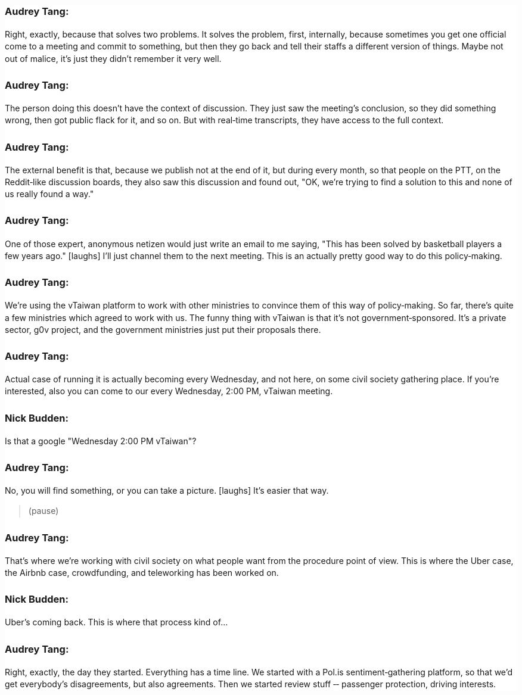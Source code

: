 ### Audrey Tang:
Right, exactly, because that solves two problems. It solves the problem, first, internally, because sometimes you get one official come to a meeting and commit to something, but then they go back and tell their staffs a different version of things. Maybe not out of malice, it’s just they didn’t remember it very well.

### Audrey Tang:
The person doing this doesn’t have the context of discussion. They just saw the meeting’s conclusion, so they did something wrong, then got public flack for it, and so on. But with real‑time transcripts, they have access to the full context.

### Audrey Tang:
The external benefit is that, because we publish not at the end of it, but during every month, so that people on the PTT, on the Reddit‑like discussion boards, they also saw this discussion and found out, &quot;OK, we’re trying to find a solution to this and none of us really found a way.&quot;

### Audrey Tang:
One of those expert, anonymous netizen would just write an email to me saying, &quot;This has been solved by basketball players a few years ago.&quot; \[laughs\] I’ll just channel them to the next meeting. This is an actually pretty good way to do this policy‑making.

### Audrey Tang:
We’re using the vTaiwan platform to work with other ministries to convince them of this way of policy‑making. So far, there’s quite a few ministries which agreed to work with us. The funny thing with vTaiwan is that it’s not government‑sponsored. It’s a private sector, g0v project, and the government ministries just put their proposals there.

### Audrey Tang:
Actual case of running it is actually becoming every Wednesday, and not here, on some civil society gathering place. If you’re interested, also you can come to our every Wednesday, 2:00 PM, vTaiwan meeting.

### Nick Budden:
Is that a google &quot;Wednesday 2:00 PM vTaiwan&quot;?

### Audrey Tang:
No, you will find something, or you can take a picture. \[laughs\] It’s easier that way.

> (pause)

### Audrey Tang:
That’s where we’re working with civil society on what people want from the procedure point of view. This is where the Uber case, the Airbnb case, crowdfunding, and teleworking has been worked on.

### Nick Budden:
Uber’s coming back. This is where that process kind of...

### Audrey Tang:
Right, exactly, the day they started. Everything has a time line. We started with a Pol.is sentiment‑gathering platform, so that we’d get everybody’s disagreements, but also agreements. Then we started review stuff ‑‑ passenger protection, driving interests.

